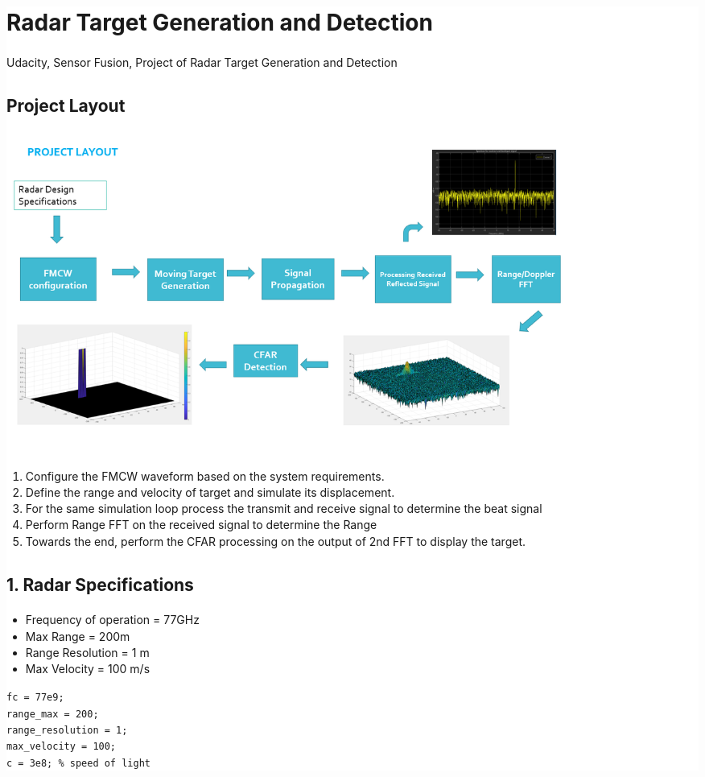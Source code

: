 # Radar Target Generation and Detection

Udacity, Sensor Fusion, Project of Radar Target Generation and Detection

## Project Layout

<img src="./project_layout.png" width="700" />

1. Configure the FMCW waveform based on the system requirements.
2. Define the range and velocity of target and simulate its displacement.
3. For the same simulation loop process the transmit and receive signal to determine the beat signal
4. Perform Range FFT on the received signal to determine the Range
5. Towards the end, perform the CFAR processing on the output of 2nd FFT to display the target.


## 1. Radar Specifications

- Frequency of operation = 77GHz
- Max Range = 200m
- Range Resolution = 1 m
- Max Velocity = 100 m/s

```
fc = 77e9;
range_max = 200;
range_resolution = 1;
max_velocity = 100;
c = 3e8; % speed of light
```
